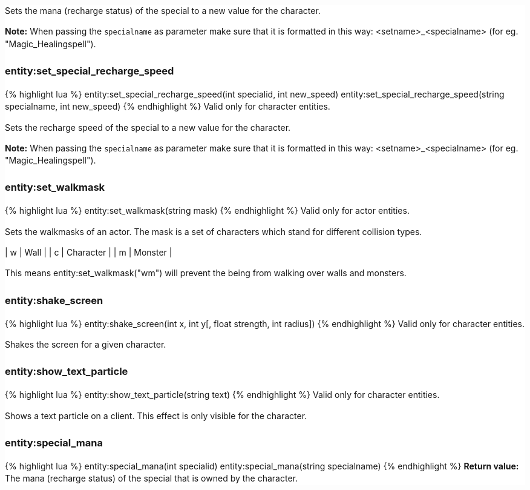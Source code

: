 Sets the mana (recharge status) of the special to a new value for the
character.

**Note:** When passing the `specialname` as parameter make sure that it is
formatted in this way: &lt;setname&gt;_&lt;specialname&gt; (for eg. "Magic_Healingspell").
### entity:set_special_recharge_speed
{% highlight lua %}
entity:set_special_recharge_speed(int specialid, int new_speed)
entity:set_special_recharge_speed(string specialname, int new_speed)
{% endhighlight %}
Valid only for character entities.

Sets the recharge speed of the special to a new value for the character.

**Note:** When passing the `specialname` as parameter make sure that it is
formatted in this way: &lt;setname&gt;_&lt;specialname&gt; (for eg. "Magic_Healingspell").
### entity:set_walkmask
{% highlight lua %}
entity:set_walkmask(string mask)
{% endhighlight %}
Valid only for actor entities.

Sets the walkmasks of an actor. The mask is a set of characters which stand
for different collision types.

| w | Wall      |
| c | Character |
| m | Monster   |

This means entity:set_walkmask("wm") will prevent the being from walking
over walls and monsters.
### entity:shake_screen
{% highlight lua %}
entity:shake_screen(int x, int y[, float strength, int radius])
{% endhighlight %}
Valid only for character entities.

Shakes the screen for a given character.
### entity:show_text_particle
{% highlight lua %}
entity:show_text_particle(string text)
{% endhighlight %}
Valid only for character entities.

Shows a text particle on a client. This effect is only visible for the
character.
### entity:special_mana
{% highlight lua %}
entity:special_mana(int specialid)
entity:special_mana(string specialname)
{% endhighlight %}
**Return value:** The mana (recharge status) of the special that is owned by
the character.
